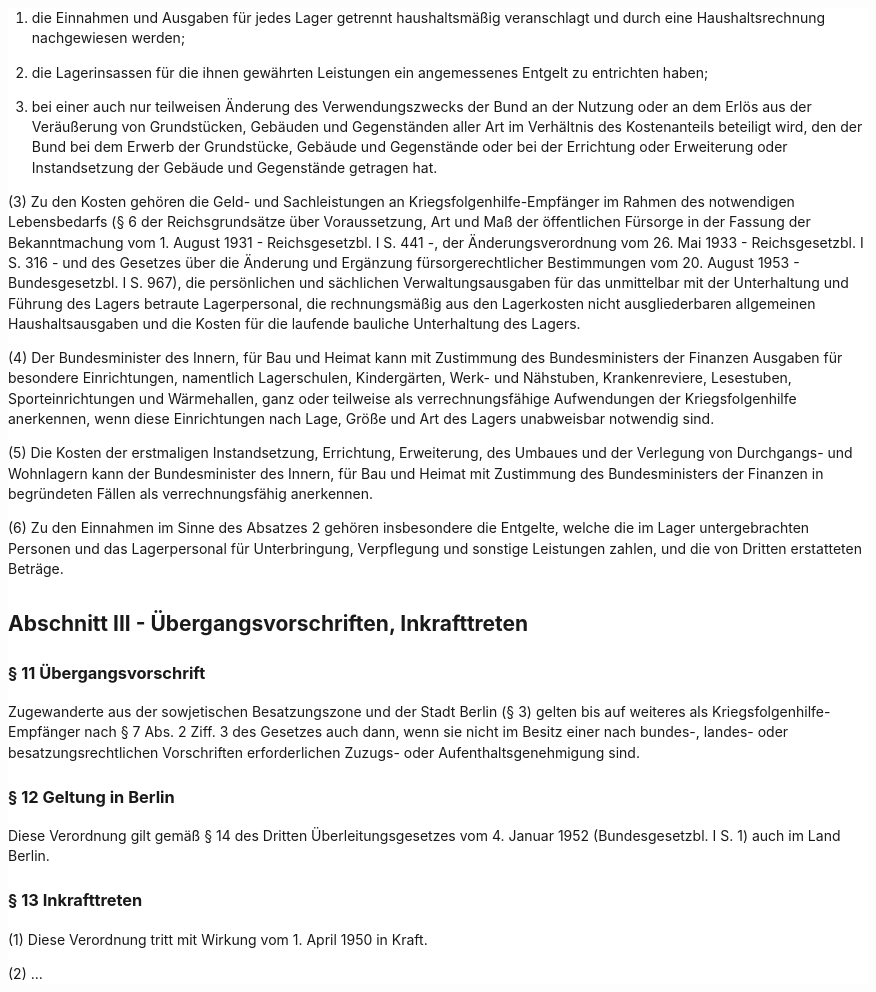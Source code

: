 1.  die Einnahmen und Ausgaben für jedes Lager getrennt haushaltsmäßig veranschlagt und durch eine Haushaltsrechnung nachgewiesen werden;


2.  die Lagerinsassen für die ihnen gewährten Leistungen ein angemessenes Entgelt zu entrichten haben;


3.  bei einer auch nur teilweisen Änderung des Verwendungszwecks der Bund an der Nutzung oder an dem Erlös aus der Veräußerung von Grundstücken, Gebäuden und Gegenständen aller Art im Verhältnis des Kostenanteils beteiligt wird, den der Bund bei dem Erwerb der Grundstücke, Gebäude und Gegenstände oder bei der Errichtung oder Erweiterung oder Instandsetzung der Gebäude und Gegenstände getragen hat.




(3) Zu den Kosten gehören die Geld- und Sachleistungen an Kriegsfolgenhilfe-Empfänger im Rahmen des notwendigen Lebensbedarfs (§ 6 der Reichsgrundsätze über Voraussetzung, Art und Maß der öffentlichen Fürsorge in der Fassung der Bekanntmachung vom 1. August 1931 - Reichsgesetzbl. I S. 441 -, der Änderungsverordnung vom 26. Mai 1933 - Reichsgesetzbl. I S. 316 - und des Gesetzes über die Änderung und Ergänzung fürsorgerechtlicher Bestimmungen vom 20. August 1953 - Bundesgesetzbl. I S. 967), die persönlichen und sächlichen Verwaltungsausgaben für das unmittelbar mit der Unterhaltung und Führung des Lagers betraute Lagerpersonal, die rechnungsmäßig aus den Lagerkosten nicht ausgliederbaren allgemeinen Haushaltsausgaben und die Kosten für die laufende bauliche Unterhaltung des Lagers.

(4) Der Bundesminister des Innern, für Bau und Heimat kann mit Zustimmung des Bundesministers der Finanzen Ausgaben für besondere Einrichtungen, namentlich Lagerschulen, Kindergärten, Werk- und Nähstuben, Krankenreviere, Lesestuben, Sporteinrichtungen und Wärmehallen, ganz oder teilweise als verrechnungsfähige Aufwendungen der Kriegsfolgenhilfe anerkennen, wenn diese Einrichtungen nach Lage, Größe und Art des Lagers unabweisbar notwendig sind.

(5) Die Kosten der erstmaligen Instandsetzung, Errichtung, Erweiterung, des Umbaues und der Verlegung von Durchgangs- und Wohnlagern kann der Bundesminister des Innern, für Bau und Heimat mit Zustimmung des Bundesministers der Finanzen in begründeten Fällen als verrechnungsfähig anerkennen.

(6) Zu den Einnahmen im Sinne des Absatzes 2 gehören insbesondere die Entgelte, welche die im Lager untergebrachten Personen und das Lagerpersonal für Unterbringung, Verpflegung und sonstige Leistungen zahlen, und die von Dritten erstatteten Beträge.


## Abschnitt III - Übergangsvorschriften, Inkrafttreten



### § 11 Übergangsvorschrift

Zugewanderte aus der sowjetischen Besatzungszone und der Stadt Berlin (§ 3) gelten bis auf weiteres als Kriegsfolgenhilfe-Empfänger nach § 7 Abs. 2 Ziff. 3 des Gesetzes auch dann, wenn sie nicht im Besitz einer nach bundes-, landes- oder besatzungsrechtlichen Vorschriften erforderlichen Zuzugs- oder Aufenthaltsgenehmigung sind.


### § 12 Geltung in Berlin

Diese Verordnung gilt gemäß § 14 des Dritten Überleitungsgesetzes vom 4. Januar 1952 (Bundesgesetzbl. I S. 1) auch im Land Berlin.


### § 13 Inkrafttreten

(1) Diese Verordnung tritt mit Wirkung vom 1. April 1950 in Kraft.

(2) ...

